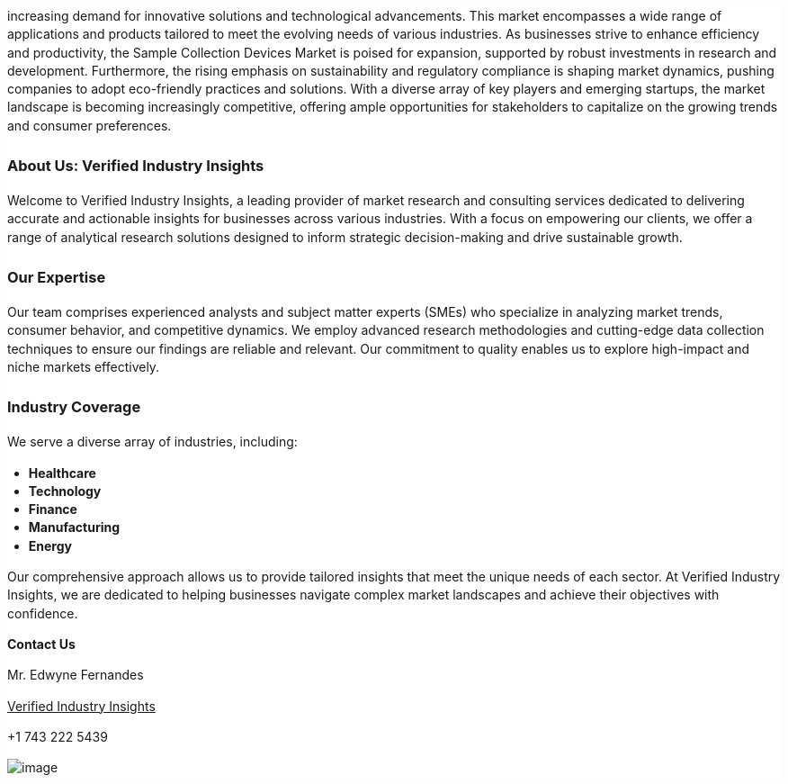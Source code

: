 increasing demand for innovative solutions and technological advancements. This market encompasses a wide range of applications and products tailored to meet the evolving needs of various industries. As businesses strive to enhance efficiency and productivity, the Sample Collection Devices Market is poised for expansion, supported by robust investments in research and development. Furthermore, the rising emphasis on sustainability and regulatory compliance is shaping market dynamics, pushing companies to adopt eco-friendly practices and solutions. With a diverse array of key players and emerging startups, the market landscape is becoming increasingly competitive, offering ample opportunities for stakeholders to capitalize on the growing trends and consumer preferences.</p><h3>About Us: Verified Industry Insights</h3><p>Welcome to Verified Industry Insights, a leading provider of market research and consulting services dedicated to delivering accurate and actionable insights for businesses across various industries. With a focus on empowering our clients, we offer a range of analytical research solutions designed to inform strategic decision-making and drive sustainable growth.</p><h3>Our Expertise</h3><p>Our team comprises experienced analysts and subject matter experts (SMEs) who specialize in analyzing market trends, consumer behavior, and competitive dynamics. We employ advanced research methodologies and cutting-edge data collection techniques to ensure our findings are reliable and relevant. Our commitment to quality enables us to explore high-impact and niche markets effectively.</p><h3>Industry Coverage</h3><p>We serve a diverse array of industries, including:</p><ul><li><strong>Healthcare</strong></li><li><strong>Technology</strong></li><li><strong>Finance</strong></li><li><strong>Manufacturing</strong></li><li><strong>Energy</strong></li></ul><p>Our comprehensive approach allows us to provide tailored insights that meet the unique needs of each sector. At Verified Industry Insights, we are dedicated to helping businesses navigate complex market landscapes and achieve their objectives with confidence.</p><p><strong>Contact Us</strong></p><p>Mr. Edwyne Fernandes</p><p><a href="https://www.verifiedindustryinsights.com/">Verified Industry Insights</a></p><p>+1 743 222 5439</p>
![image](https://github.com/user-attachments/assets/a63e2c81-2576-4ddb-b09f-d2e548073b00)
